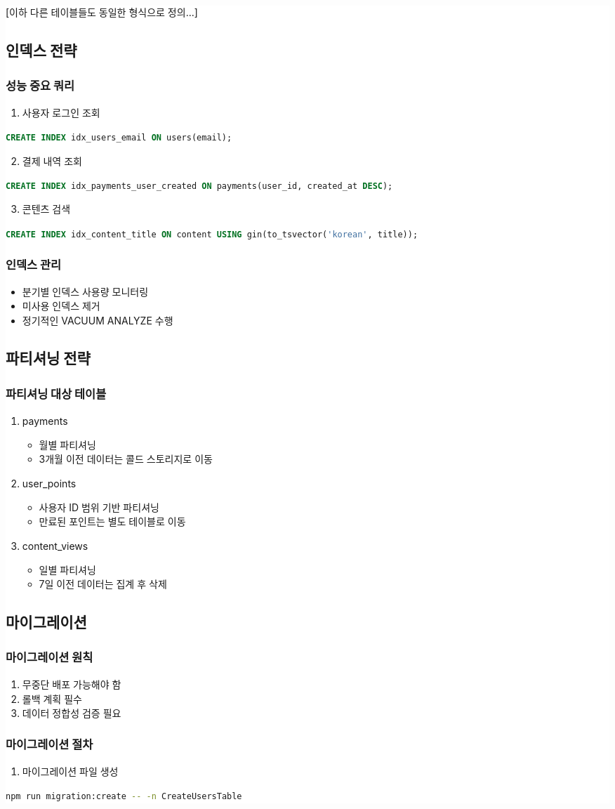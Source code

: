 [이하 다른 테이블들도 동일한 형식으로 정의...]

## 인덱스 전략

### 성능 중요 쿼리
1. 사용자 로그인 조회
```sql
CREATE INDEX idx_users_email ON users(email);
```

2. 결제 내역 조회
```sql
CREATE INDEX idx_payments_user_created ON payments(user_id, created_at DESC);
```

3. 콘텐츠 검색
```sql
CREATE INDEX idx_content_title ON content USING gin(to_tsvector('korean', title));
```

### 인덱스 관리
- 분기별 인덱스 사용량 모니터링
- 미사용 인덱스 제거
- 정기적인 VACUUM ANALYZE 수행

## 파티셔닝 전략

### 파티셔닝 대상 테이블
1. payments
   - 월별 파티셔닝
   - 3개월 이전 데이터는 콜드 스토리지로 이동

2. user_points
   - 사용자 ID 범위 기반 파티셔닝
   - 만료된 포인트는 별도 테이블로 이동

3. content_views
   - 일별 파티셔닝
   - 7일 이전 데이터는 집계 후 삭제

## 마이그레이션

### 마이그레이션 원칙
1. 무중단 배포 가능해야 함
2. 롤백 계획 필수
3. 데이터 정합성 검증 필요

### 마이그레이션 절차
1. 마이그레이션 파일 생성
```bash
npm run migration:create -- -n CreateUsersTable
```
